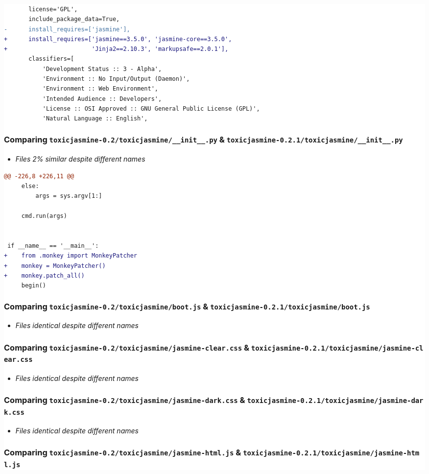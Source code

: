```diff
       license='GPL',
       include_package_data=True,
-      install_requires=['jasmine'],
+      install_requires=['jasmine==3.5.0', 'jasmine-core==3.5.0',
+                        'Jinja2==2.10.3', 'markupsafe==2.0.1'],
       classifiers=[
           'Development Status :: 3 - Alpha',
           'Environment :: No Input/Output (Daemon)',
           'Environment :: Web Environment',
           'Intended Audience :: Developers',
           'License :: OSI Approved :: GNU General Public License (GPL)',
           'Natural Language :: English',
```

### Comparing `toxicjasmine-0.2/toxicjasmine/__init__.py` & `toxicjasmine-0.2.1/toxicjasmine/__init__.py`

 * *Files 2% similar despite different names*

```diff
@@ -226,8 +226,11 @@
     else:
         args = sys.argv[1:]
 
     cmd.run(args)
 
 
 if __name__ == '__main__':
+    from .monkey import MonkeyPatcher
+    monkey = MonkeyPatcher()
+    monkey.patch_all()
     begin()
```

### Comparing `toxicjasmine-0.2/toxicjasmine/boot.js` & `toxicjasmine-0.2.1/toxicjasmine/boot.js`

 * *Files identical despite different names*

### Comparing `toxicjasmine-0.2/toxicjasmine/jasmine-clear.css` & `toxicjasmine-0.2.1/toxicjasmine/jasmine-clear.css`

 * *Files identical despite different names*

### Comparing `toxicjasmine-0.2/toxicjasmine/jasmine-dark.css` & `toxicjasmine-0.2.1/toxicjasmine/jasmine-dark.css`

 * *Files identical despite different names*

### Comparing `toxicjasmine-0.2/toxicjasmine/jasmine-html.js` & `toxicjasmine-0.2.1/toxicjasmine/jasmine-html.js`
